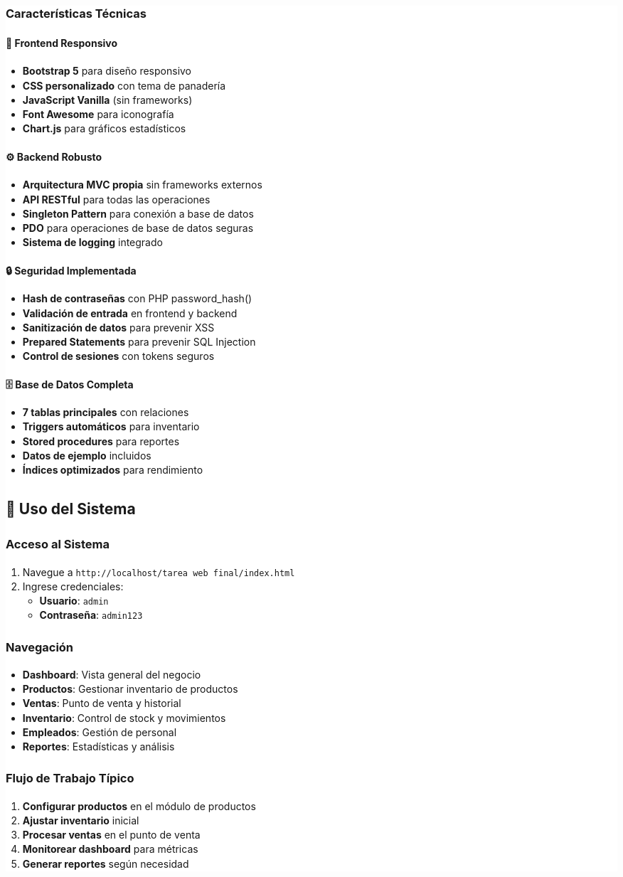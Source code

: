 ### Características Técnicas

#### 🎨 Frontend Responsivo
- **Bootstrap 5** para diseño responsivo
- **CSS personalizado** con tema de panadería
- **JavaScript Vanilla** (sin frameworks)
- **Font Awesome** para iconografía
- **Chart.js** para gráficos estadísticos

#### ⚙️ Backend Robusto
- **Arquitectura MVC propia** sin frameworks externos
- **API RESTful** para todas las operaciones
- **Singleton Pattern** para conexión a base de datos
- **PDO** para operaciones de base de datos seguras
- **Sistema de logging** integrado

#### 🔒 Seguridad Implementada
- **Hash de contraseñas** con PHP password_hash()
- **Validación de entrada** en frontend y backend
- **Sanitización de datos** para prevenir XSS
- **Prepared Statements** para prevenir SQL Injection
- **Control de sesiones** con tokens seguros

#### 🗄️ Base de Datos Completa
- **7 tablas principales** con relaciones
- **Triggers automáticos** para inventario
- **Stored procedures** para reportes
- **Datos de ejemplo** incluidos
- **Índices optimizados** para rendimiento

## 📖 Uso del Sistema

### Acceso al Sistema
1. Navegue a `http://localhost/tarea web final/index.html`
2. Ingrese credenciales:
   - **Usuario**: `admin`
   - **Contraseña**: `admin123`

### Navegación
- **Dashboard**: Vista general del negocio
- **Productos**: Gestionar inventario de productos
- **Ventas**: Punto de venta y historial
- **Inventario**: Control de stock y movimientos
- **Empleados**: Gestión de personal
- **Reportes**: Estadísticas y análisis

### Flujo de Trabajo Típico
1. **Configurar productos** en el módulo de productos
2. **Ajustar inventario** inicial
3. **Procesar ventas** en el punto de venta
4. **Monitorear dashboard** para métricas
5. **Generar reportes** según necesidad
